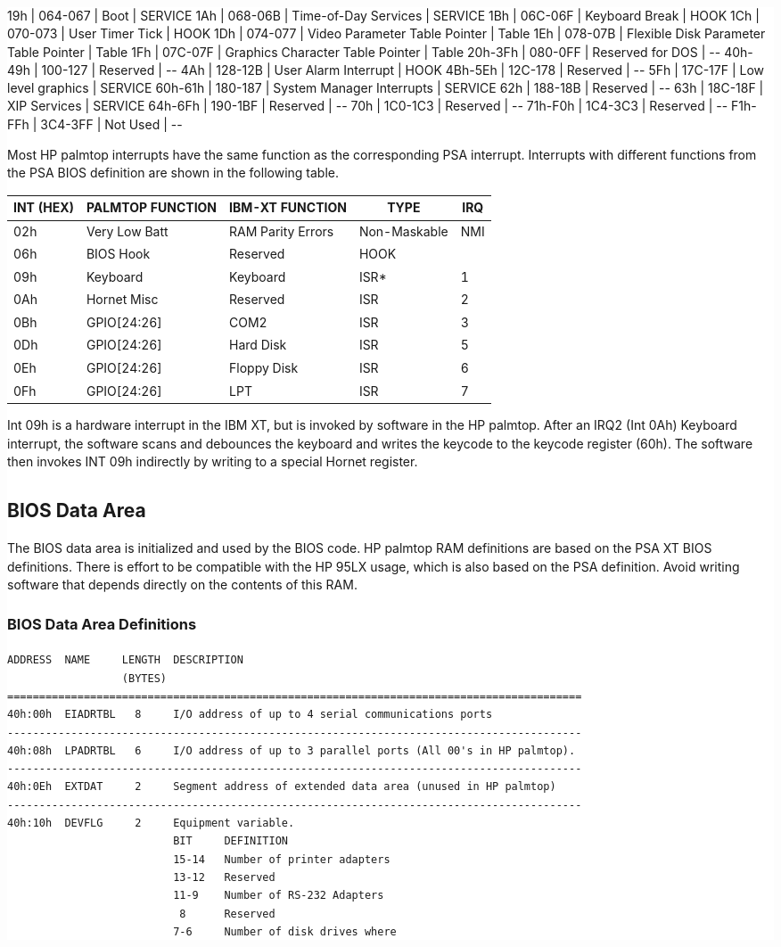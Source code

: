 19h       | 064-067             | Boot                                  | SERVICE
1Ah       | 068-06B             | Time-of-Day Services                  | SERVICE
1Bh       | 06C-06F             | Keyboard Break                        | HOOK
1Ch       | 070-073             | User Timer Tick                       | HOOK
1Dh       | 074-077             | Video Parameter Table Pointer         | Table
1Eh       | 078-07B             | Flexible Disk Parameter Table Pointer | Table
1Fh       | 07C-07F             | Graphics Character Table Pointer      | Table
20h-3Fh   | 080-0FF             | Reserved for DOS                      | --
40h-49h   | 100-127             | Reserved                              | --
4Ah       | 128-12B             | User Alarm Interrupt                  | HOOK
4Bh-5Eh   | 12C-178             | Reserved                              | --
5Fh       | 17C-17F             | Low level graphics                    | SERVICE
60h-61h   | 180-187             | System Manager Interrupts             | SERVICE
62h       | 188-18B             | Reserved                              | --
63h       | 18C-18F             | XIP Services                          | SERVICE
64h-6Fh   | 190-1BF             | Reserved                              | --
70h       | 1C0-1C3             | Reserved                              | --
71h-F0h   | 1C4-3C3             | Reserved                              | --
F1h-FFh   | 3C4-3FF             | Not Used                              | --

Most HP palmtop interrupts have the same function as the corresponding PSA interrupt. Interrupts with different functions from the PSA BIOS definition are shown in the following table.

INT (HEX) | PALMTOP FUNCTION | IBM-XT FUNCTION   | TYPE         | IRQ
----------|------------------|-------------------|--------------|----
02h       | Very Low Batt    | RAM Parity Errors | Non-Maskable | NMI
06h       | BIOS Hook        | Reserved          | HOOK         |
09h       | Keyboard         | Keyboard          | ISR*         | 1
0Ah       | Hornet Misc      | Reserved          | ISR          | 2
0Bh       | GPIO[24:26]      | COM2              | ISR          | 3
0Dh       | GPIO[24:26]      | Hard Disk         | ISR          | 5
0Eh       | GPIO[24:26]      | Floppy Disk       | ISR          | 6
0Fh       | GPIO[24:26]      | LPT               | ISR          | 7

Int 09h is a hardware interrupt in the IBM XT, but is invoked by software in the HP palmtop. After an IRQ2 (Int 0Ah) Keyboard interrupt, the software scans and debounces the keyboard and writes the keycode to the keycode register (60h). The software then invokes INT 09h indirectly by writing to a special Hornet register.

## BIOS Data Area

The BIOS data area is initialized and used by the BIOS code. HP palmtop RAM definitions are based on the PSA XT BIOS definitions. There is effort to be compatible with the HP 95LX usage, which is also based on the PSA definition. Avoid writing software that depends directly on the contents of this RAM.

### BIOS Data Area Definitions

```
ADDRESS  NAME     LENGTH  DESCRIPTION
                  (BYTES)
==========================================================================================
40h:00h  EIADRTBL   8     I/O address of up to 4 serial communications ports
------------------------------------------------------------------------------------------
40h:08h  LPADRTBL   6     I/O address of up to 3 parallel ports (All 00's in HP palmtop).
------------------------------------------------------------------------------------------
40h:0Eh  EXTDAT     2     Segment address of extended data area (unused in HP palmtop)
------------------------------------------------------------------------------------------
40h:10h  DEVFLG     2     Equipment variable.
                          BIT     DEFINITION
                          15-14   Number of printer adapters
                          13-12   Reserved
                          11-9    Number of RS-232 Adapters
                           8      Reserved
                          7-6     Number of disk drives where
```